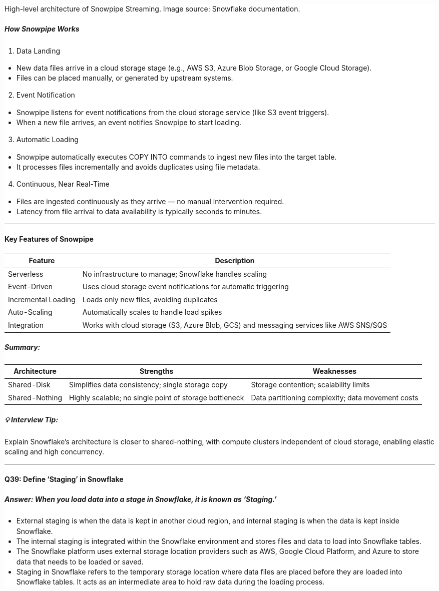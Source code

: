 High-level architecture of Snowpipe Streaming. Image source: Snowflake documentation.

##### How Snowpipe Works
1. Data Landing
*	New data files arrive in a cloud storage stage (e.g., AWS S3, Azure Blob Storage, or Google Cloud Storage).
*	Files can be placed manually, or generated by upstream systems.
2. Event Notification
*	Snowpipe listens for event notifications from the cloud storage service (like S3 event triggers).
*	When a new file arrives, an event notifies Snowpipe to start loading.
3. Automatic Loading
*	Snowpipe automatically executes COPY INTO commands to ingest new files into the target table.
*	It processes files incrementally and avoids duplicates using file metadata.
4. Continuous, Near Real-Time
*	Files are ingested continuously as they arrive — no manual intervention required.
*	Latency from file arrival to data availability is typically seconds to minutes.
________________________________________
#### Key Features of Snowpipe
| Feature             | Description                                                                            |
| ------------------- | -------------------------------------------------------------------------------------- |
| Serverless          | No infrastructure to manage; Snowflake handles scaling                                 |
| Event-Driven        | Uses cloud storage event notifications for automatic triggering                        |
| Incremental Loading | Loads only new files, avoiding duplicates                                              |
| Auto-Scaling        | Automatically scales to handle load spikes                                             |
| Integration         | Works with cloud storage (S3, Azure Blob, GCS) and messaging services like AWS SNS/SQS |


##### Summary:
| Architecture   | Strengths                                              | Weaknesses                                        |
| -------------- | ------------------------------------------------------ | ------------------------------------------------- |
| Shared-Disk    | Simplifies data consistency; single storage copy       | Storage contention; scalability limits            |
| Shared-Nothing | Highly scalable; no single point of storage bottleneck | Data partitioning complexity; data movement costs |


##### 💡 Interview Tip:
Explain Snowflake’s architecture is closer to shared-nothing, with compute clusters independent of cloud storage, enabling elastic scaling and high concurrency.

________________________________________

#### Q39: Define ‘Staging’ in Snowflake
##### Answer:  When you load data into a stage in Snowflake, it is known as ‘Staging.’ 
* External staging is when the data is kept in another cloud region, and internal staging is when the data is kept inside Snowflake. 
* The internal staging is integrated within the Snowflake environment and stores files and data to load into Snowflake tables. 
* The Snowflake platform uses external storage location providers such as AWS, Google Cloud Platform, and Azure to store data that needs to be loaded or saved.
* Staging in Snowflake refers to the temporary storage location where data files are placed before they are loaded into Snowflake tables. It acts as an intermediate area to hold raw data during the loading process.
